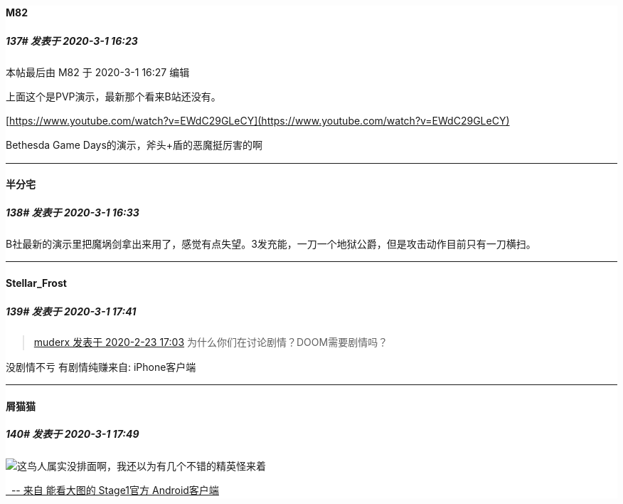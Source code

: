 ####  M82  
##### 137#       发表于 2020-3-1 16:23



 本帖最后由 M82 于 2020-3-1 16:27 编辑 

上面这个是PVP演示，最新那个看来B站还没有。

[https://www.youtube.com/watch?v=EWdC29GLeCY](https://www.youtube.com/watch?v=EWdC29GLeCY)

Bethesda Game Days的演示，斧头+盾的恶魔挺厉害的啊







*****

####  半分宅  
##### 138#       发表于 2020-3-1 16:33




B社最新的演示里把魔埚剑拿出来用了，感觉有点失望。3发充能，一刀一个地狱公爵，但是攻击动作目前只有一刀横扫。







*****

####  Stellar_Frost  
##### 139#       发表于 2020-3-1 17:41



<blockquote><a href="httphttps://bbs.saraba1st.com/2b/forum.php?mod=redirect&amp;goto=findpost&amp;pid=46500176&amp;ptid=1909660" target="_blank"> muderx 发表于 2020-2-23 17:03</a> 为什么你们在讨论剧情？DOOM需要剧情吗？ </blockquote>
没剧情不亏
有剧情纯赚来自: iPhone客户端







*****

####  屑猫猫  
##### 140#       发表于 2020-3-1 17:49



<img src="https://static.saraba1st.com/image/smiley/face2017/001.png" referrerpolicy="no-referrer">这鸟人属实没排面啊，我还以为有几个不错的精英怪来着

[  -- 来自 能看大图的 Stage1官方 Android客户端](https://www.coolapk.com/apk/140634)

